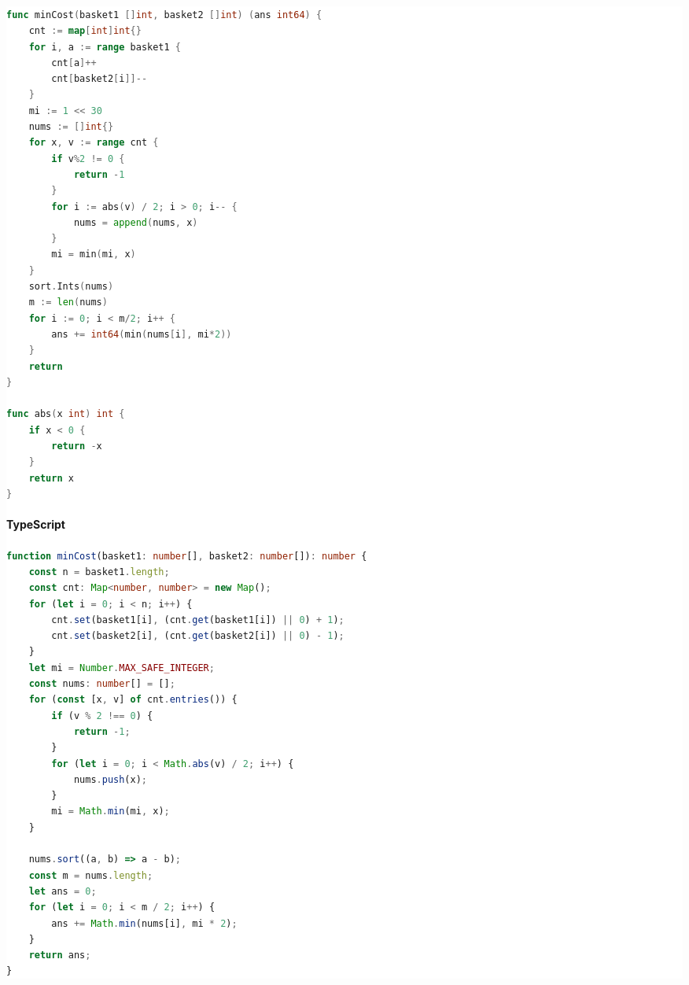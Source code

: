 ```go
func minCost(basket1 []int, basket2 []int) (ans int64) {
	cnt := map[int]int{}
	for i, a := range basket1 {
		cnt[a]++
		cnt[basket2[i]]--
	}
	mi := 1 << 30
	nums := []int{}
	for x, v := range cnt {
		if v%2 != 0 {
			return -1
		}
		for i := abs(v) / 2; i > 0; i-- {
			nums = append(nums, x)
		}
		mi = min(mi, x)
	}
	sort.Ints(nums)
	m := len(nums)
	for i := 0; i < m/2; i++ {
		ans += int64(min(nums[i], mi*2))
	}
	return
}

func abs(x int) int {
	if x < 0 {
		return -x
	}
	return x
}
```

#### TypeScript

```ts
function minCost(basket1: number[], basket2: number[]): number {
    const n = basket1.length;
    const cnt: Map<number, number> = new Map();
    for (let i = 0; i < n; i++) {
        cnt.set(basket1[i], (cnt.get(basket1[i]) || 0) + 1);
        cnt.set(basket2[i], (cnt.get(basket2[i]) || 0) - 1);
    }
    let mi = Number.MAX_SAFE_INTEGER;
    const nums: number[] = [];
    for (const [x, v] of cnt.entries()) {
        if (v % 2 !== 0) {
            return -1;
        }
        for (let i = 0; i < Math.abs(v) / 2; i++) {
            nums.push(x);
        }
        mi = Math.min(mi, x);
    }

    nums.sort((a, b) => a - b);
    const m = nums.length;
    let ans = 0;
    for (let i = 0; i < m / 2; i++) {
        ans += Math.min(nums[i], mi * 2);
    }
    return ans;
}
```